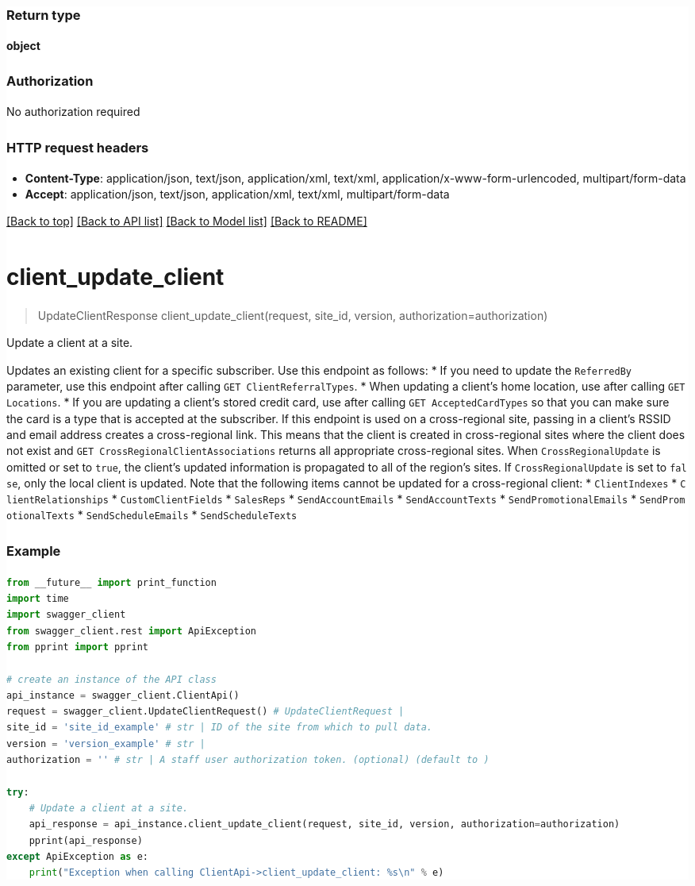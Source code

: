 ### Return type

**object**

### Authorization

No authorization required

### HTTP request headers

 - **Content-Type**: application/json, text/json, application/xml, text/xml, application/x-www-form-urlencoded, multipart/form-data
 - **Accept**: application/json, text/json, application/xml, text/xml, multipart/form-data

[[Back to top]](#) [[Back to API list]](../README.md#documentation-for-api-endpoints) [[Back to Model list]](../README.md#documentation-for-models) [[Back to README]](../README.md)

# **client_update_client**
> UpdateClientResponse client_update_client(request, site_id, version, authorization=authorization)

Update a client at a site.

Updates an existing client for a specific subscriber. Use this endpoint as follows:  * If you need to update the `ReferredBy` parameter, use this endpoint after calling `GET ClientReferralTypes`.  * When updating a client’s home location, use after calling `GET Locations`.  * If you are updating a client’s stored credit card, use after calling `GET AcceptedCardTypes` so that you can make sure the card is a type that is accepted at the subscriber.  If this endpoint is used on a cross-regional site, passing in a client’s RSSID and email address creates a cross-regional link. This means that the client is created in cross-regional sites where the client does not exist and `GET CrossRegionalClientAssociations` returns all appropriate cross-regional sites. When `CrossRegionalUpdate` is omitted or set to `true`, the client’s updated information is propagated to all of the region’s sites. If `CrossRegionalUpdate` is set to `false`, only the local client is updated.    Note that the following items cannot be updated for a cross-regional client:  * `ClientIndexes`  * `ClientRelationships`  * `CustomClientFields`  * `SalesReps`  * `SendAccountEmails`  * `SendAccountTexts`  * `SendPromotionalEmails`  * `SendPromotionalTexts`  * `SendScheduleEmails`  * `SendScheduleTexts`

### Example
```python
from __future__ import print_function
import time
import swagger_client
from swagger_client.rest import ApiException
from pprint import pprint

# create an instance of the API class
api_instance = swagger_client.ClientApi()
request = swagger_client.UpdateClientRequest() # UpdateClientRequest | 
site_id = 'site_id_example' # str | ID of the site from which to pull data.
version = 'version_example' # str | 
authorization = '' # str | A staff user authorization token. (optional) (default to )

try:
    # Update a client at a site.
    api_response = api_instance.client_update_client(request, site_id, version, authorization=authorization)
    pprint(api_response)
except ApiException as e:
    print("Exception when calling ClientApi->client_update_client: %s\n" % e)
```
